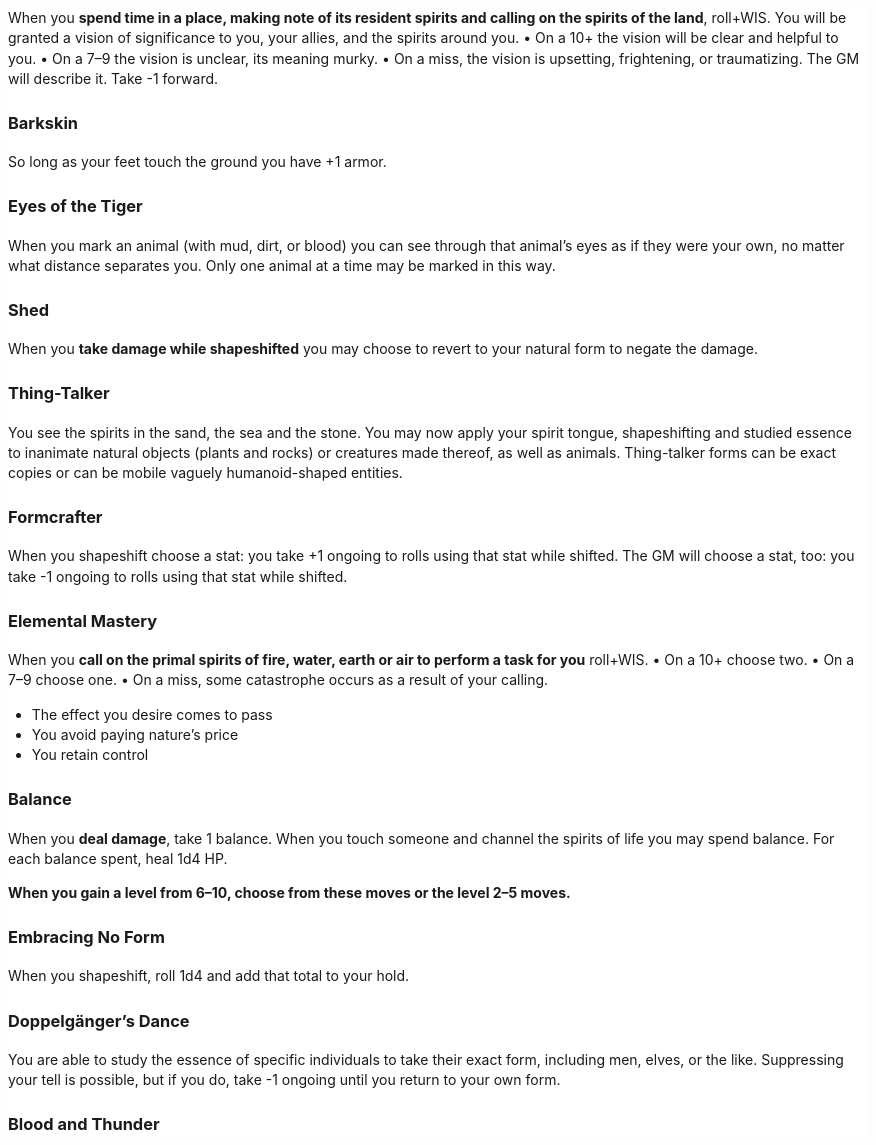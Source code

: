When you **spend time in a place, making note of its resident spirits and calling on the spirits of the land**, roll+WIS. You will be granted a vision of significance to you, your allies, and the spirits around you. • On a 10+ the vision will be clear and helpful to you. • On a 7–9 the vision is unclear, its meaning murky. • On a miss, the vision is upsetting, frightening, or traumatizing. The GM will describe it. Take -1 forward.
### Barkskin

So long as your feet touch the ground you have +1 armor.
### Eyes of the Tiger

When you mark an animal (with mud, dirt, or blood) you can see through that animal’s eyes as if they were your own, no matter what distance separates you. Only one animal at a time may be marked in this way.
### Shed

When you **take damage while shapeshifted** you may choose to revert to your natural form to negate the damage.
### Thing-Talker

You see the spirits in the sand, the sea and the stone. You may now apply your spirit tongue, shapeshifting and studied essence to inanimate natural objects (plants and rocks) or creatures made thereof, as well as animals. Thing-talker forms can be exact copies or can be mobile vaguely humanoid-shaped entities.
### Formcrafter

When you shapeshift choose a stat: you take +1 ongoing to rolls using that stat while shifted. The GM will choose a stat, too: you take -1 ongoing to rolls using that stat while shifted.
### Elemental Mastery

When you **call on the primal spirits of fire, water, earth or air to perform a task for you** roll+WIS. • On a 10+ choose two. • On a 7–9 choose one. • On a miss, some catastrophe occurs as a result of your calling.

- The effect you desire comes to pass
- You avoid paying nature’s price
- You retain control

### Balance

When you **deal damage**, take 1 balance. When you touch someone and channel the spirits of life you may spend balance. For each balance spent, heal 1d4 HP.

**When you gain a level from 6–10, choose from these moves or the level 2–5 moves.**
### Embracing No Form

When you shapeshift, roll 1d4 and add that total to your hold.
### Doppelgänger’s Dance

You are able to study the essence of specific individuals to take their exact form, including men, elves, or the like. Suppressing your tell is possible, but if you do, take -1 ongoing until you return to your own form.
### Blood and Thunder
